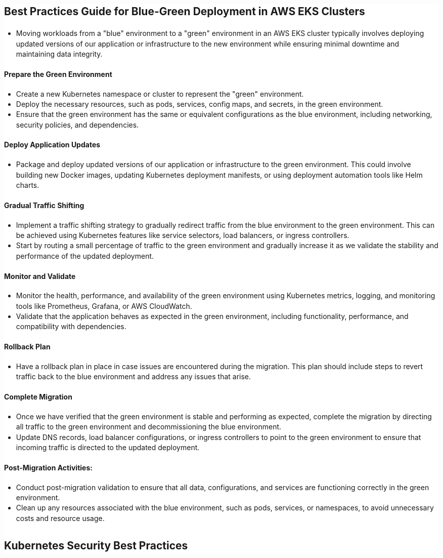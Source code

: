 ## Best Practices Guide for Blue-Green Deployment in AWS EKS Clusters

* Moving workloads from a "blue" environment to a "green" environment in an AWS EKS cluster typically involves deploying updated versions of our application or infrastructure to the new environment while ensuring minimal downtime and maintaining data integrity.

#### Prepare the Green Environment
* Create a new Kubernetes namespace or cluster to represent the "green" environment.
* Deploy the necessary resources, such as pods, services, config maps, and secrets, in the green environment.
* Ensure that the green environment has the same or equivalent configurations as the blue environment, including networking, security policies, and dependencies.

#### Deploy Application Updates
* Package and deploy updated versions of our application or infrastructure to the green environment. This could involve building new Docker images, updating Kubernetes deployment manifests, or using deployment automation tools like Helm charts.

#### Gradual Traffic Shifting
* Implement a traffic shifting strategy to gradually redirect traffic from the blue environment to the green environment. This can be achieved using Kubernetes features like service selectors, load balancers, or ingress controllers.
* Start by routing a small percentage of traffic to the green environment and gradually increase it as we validate the stability and performance of the updated deployment.

#### Monitor and Validate
* Monitor the health, performance, and availability of the green environment using Kubernetes metrics, logging, and monitoring tools like Prometheus, Grafana, or AWS CloudWatch.
* Validate that the application behaves as expected in the green environment, including functionality, performance, and compatibility with dependencies.

#### Rollback Plan
* Have a rollback plan in place in case issues are encountered during the migration. This plan should include steps to revert traffic back to the blue environment and address any issues that arise.

#### Complete Migration
* Once we have verified that the green environment is stable and performing as expected, complete the migration by directing all traffic to the green environment and decommissioning the blue environment.
* Update DNS records, load balancer configurations, or ingress controllers to point to the green environment to ensure that incoming traffic is directed to the updated deployment.

#### Post-Migration Activities:
* Conduct post-migration validation to ensure that all data, configurations, and services are functioning correctly in the green environment.
* Clean up any resources associated with the blue environment, such as pods, services, or namespaces, to avoid unnecessary costs and resource usage.

## Kubernetes Security Best Practices
